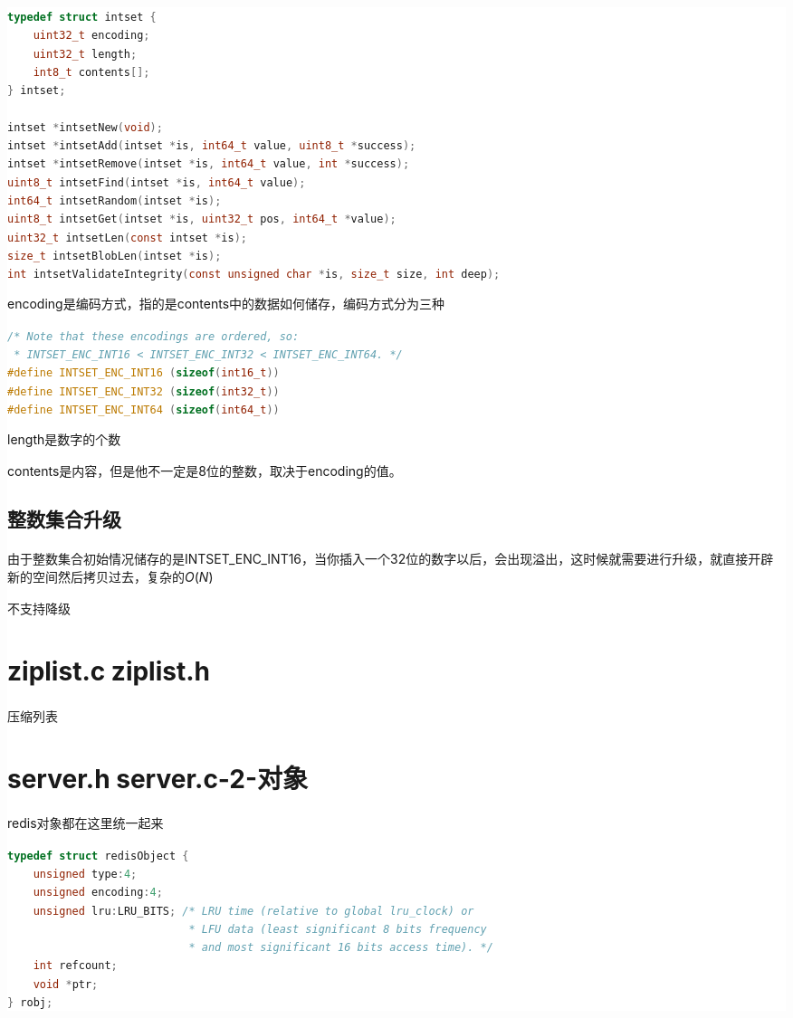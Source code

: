 ```c
typedef struct intset {
    uint32_t encoding;
    uint32_t length;
    int8_t contents[];
} intset;

intset *intsetNew(void);
intset *intsetAdd(intset *is, int64_t value, uint8_t *success);
intset *intsetRemove(intset *is, int64_t value, int *success);
uint8_t intsetFind(intset *is, int64_t value);
int64_t intsetRandom(intset *is);
uint8_t intsetGet(intset *is, uint32_t pos, int64_t *value);
uint32_t intsetLen(const intset *is);
size_t intsetBlobLen(intset *is);
int intsetValidateIntegrity(const unsigned char *is, size_t size, int deep);
```

encoding是编码方式，指的是contents中的数据如何储存，编码方式分为三种

```c
/* Note that these encodings are ordered, so:
 * INTSET_ENC_INT16 < INTSET_ENC_INT32 < INTSET_ENC_INT64. */
#define INTSET_ENC_INT16 (sizeof(int16_t))
#define INTSET_ENC_INT32 (sizeof(int32_t))
#define INTSET_ENC_INT64 (sizeof(int64_t))
```

length是数字的个数

contents是内容，但是他不一定是8位的整数，取决于encoding的值。



## 整数集合升级

由于整数集合初始情况储存的是INTSET_ENC_INT16，当你插入一个32位的数字以后，会出现溢出，这时候就需要进行升级，就直接开辟新的空间然后拷贝过去，复杂的$O(N)$

不支持降级





# ziplist.c ziplist.h

压缩列表

# server.h server.c-2-对象

redis对象都在这里统一起来

```c 
typedef struct redisObject {
    unsigned type:4;
    unsigned encoding:4;
    unsigned lru:LRU_BITS; /* LRU time (relative to global lru_clock) or
                            * LFU data (least significant 8 bits frequency
                            * and most significant 16 bits access time). */
    int refcount;
    void *ptr;
} robj;
```
